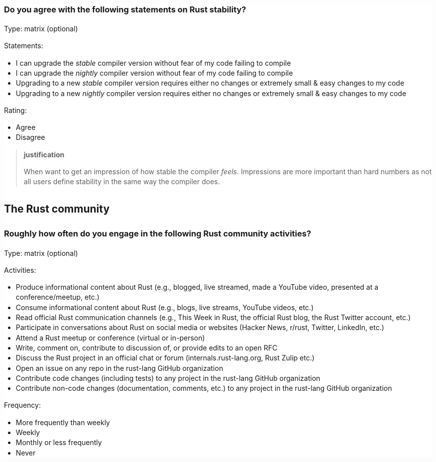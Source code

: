 ### Do you agree with the following statements on Rust stability?

Type: matrix (optional)

Statements:

- I can upgrade the *stable* compiler version without fear of my code failing to compile
- I can upgrade the *nightly* compiler version without fear of my code failing to compile
- Upgrading to a new *stable* compiler version requires either no changes or extremely small & easy changes to my code
- Upgrading to a new *nightly* compiler version requires either no changes or extremely small & easy changes to my code

Rating:

- Agree
- Disagree

> **justification**
>
> When want to get an impression of how stable the compiler *feels*. Impressions are more important than hard numbers as
> not all users define stability in the same way the compiler does.

## The Rust community

### Roughly how often do you engage in the following Rust community activities?

Type: matrix (optional)

Activities:

- Produce informational content about Rust (e.g., blogged, live streamed, made a YouTube video, presented at a conference/meetup, etc.)
- Consume informational content about Rust (e.g., blogs, live streams, YouTube videos, etc.)
- Read official Rust communication channels (e.g., This Week in Rust, the official Rust blog, the Rust Twitter account, etc.)
- Participate in conversations about Rust on social media or websites (Hacker News, r/rust, Twitter, LinkedIn, etc.)
- Attend a Rust meetup or conference (virtual or in-person)
- Write, comment on, contribute to discussion of, or provide edits to an open RFC
- Discuss the Rust project in an official chat or forum (internals.rust-lang.org, Rust Zulip etc.)
- Open an issue on any repo in the rust-lang GitHub organization
- Contribute code changes (including tests) to any project in the rust-lang GitHub organization
- Contribute non-code changes (documentation, comments, etc.) to any project in the rust-lang GitHub organization

Frequency:

- More frequently than weekly
- Weekly
- Monthly or less frequently
- Never

